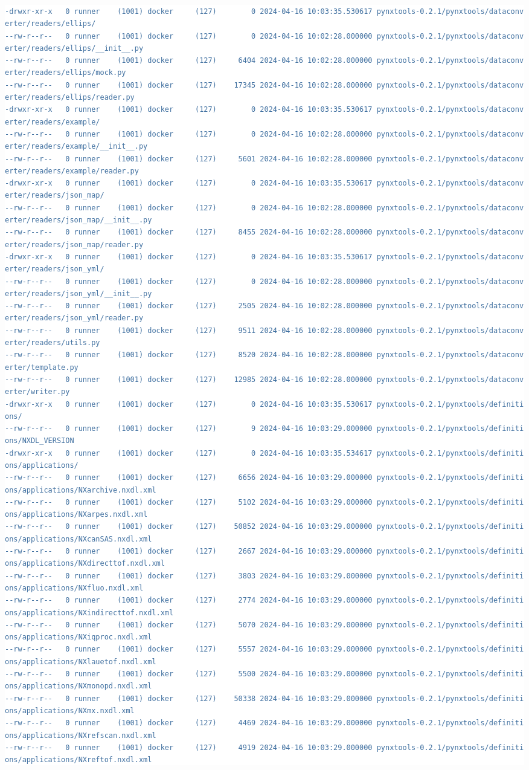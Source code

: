 ```diff
-drwxr-xr-x   0 runner    (1001) docker     (127)        0 2024-04-16 10:03:35.530617 pynxtools-0.2.1/pynxtools/dataconverter/readers/ellips/
--rw-r--r--   0 runner    (1001) docker     (127)        0 2024-04-16 10:02:28.000000 pynxtools-0.2.1/pynxtools/dataconverter/readers/ellips/__init__.py
--rw-r--r--   0 runner    (1001) docker     (127)     6404 2024-04-16 10:02:28.000000 pynxtools-0.2.1/pynxtools/dataconverter/readers/ellips/mock.py
--rw-r--r--   0 runner    (1001) docker     (127)    17345 2024-04-16 10:02:28.000000 pynxtools-0.2.1/pynxtools/dataconverter/readers/ellips/reader.py
-drwxr-xr-x   0 runner    (1001) docker     (127)        0 2024-04-16 10:03:35.530617 pynxtools-0.2.1/pynxtools/dataconverter/readers/example/
--rw-r--r--   0 runner    (1001) docker     (127)        0 2024-04-16 10:02:28.000000 pynxtools-0.2.1/pynxtools/dataconverter/readers/example/__init__.py
--rw-r--r--   0 runner    (1001) docker     (127)     5601 2024-04-16 10:02:28.000000 pynxtools-0.2.1/pynxtools/dataconverter/readers/example/reader.py
-drwxr-xr-x   0 runner    (1001) docker     (127)        0 2024-04-16 10:03:35.530617 pynxtools-0.2.1/pynxtools/dataconverter/readers/json_map/
--rw-r--r--   0 runner    (1001) docker     (127)        0 2024-04-16 10:02:28.000000 pynxtools-0.2.1/pynxtools/dataconverter/readers/json_map/__init__.py
--rw-r--r--   0 runner    (1001) docker     (127)     8455 2024-04-16 10:02:28.000000 pynxtools-0.2.1/pynxtools/dataconverter/readers/json_map/reader.py
-drwxr-xr-x   0 runner    (1001) docker     (127)        0 2024-04-16 10:03:35.530617 pynxtools-0.2.1/pynxtools/dataconverter/readers/json_yml/
--rw-r--r--   0 runner    (1001) docker     (127)        0 2024-04-16 10:02:28.000000 pynxtools-0.2.1/pynxtools/dataconverter/readers/json_yml/__init__.py
--rw-r--r--   0 runner    (1001) docker     (127)     2505 2024-04-16 10:02:28.000000 pynxtools-0.2.1/pynxtools/dataconverter/readers/json_yml/reader.py
--rw-r--r--   0 runner    (1001) docker     (127)     9511 2024-04-16 10:02:28.000000 pynxtools-0.2.1/pynxtools/dataconverter/readers/utils.py
--rw-r--r--   0 runner    (1001) docker     (127)     8520 2024-04-16 10:02:28.000000 pynxtools-0.2.1/pynxtools/dataconverter/template.py
--rw-r--r--   0 runner    (1001) docker     (127)    12985 2024-04-16 10:02:28.000000 pynxtools-0.2.1/pynxtools/dataconverter/writer.py
-drwxr-xr-x   0 runner    (1001) docker     (127)        0 2024-04-16 10:03:35.530617 pynxtools-0.2.1/pynxtools/definitions/
--rw-r--r--   0 runner    (1001) docker     (127)        9 2024-04-16 10:03:29.000000 pynxtools-0.2.1/pynxtools/definitions/NXDL_VERSION
-drwxr-xr-x   0 runner    (1001) docker     (127)        0 2024-04-16 10:03:35.534617 pynxtools-0.2.1/pynxtools/definitions/applications/
--rw-r--r--   0 runner    (1001) docker     (127)     6656 2024-04-16 10:03:29.000000 pynxtools-0.2.1/pynxtools/definitions/applications/NXarchive.nxdl.xml
--rw-r--r--   0 runner    (1001) docker     (127)     5102 2024-04-16 10:03:29.000000 pynxtools-0.2.1/pynxtools/definitions/applications/NXarpes.nxdl.xml
--rw-r--r--   0 runner    (1001) docker     (127)    50852 2024-04-16 10:03:29.000000 pynxtools-0.2.1/pynxtools/definitions/applications/NXcanSAS.nxdl.xml
--rw-r--r--   0 runner    (1001) docker     (127)     2667 2024-04-16 10:03:29.000000 pynxtools-0.2.1/pynxtools/definitions/applications/NXdirecttof.nxdl.xml
--rw-r--r--   0 runner    (1001) docker     (127)     3803 2024-04-16 10:03:29.000000 pynxtools-0.2.1/pynxtools/definitions/applications/NXfluo.nxdl.xml
--rw-r--r--   0 runner    (1001) docker     (127)     2774 2024-04-16 10:03:29.000000 pynxtools-0.2.1/pynxtools/definitions/applications/NXindirecttof.nxdl.xml
--rw-r--r--   0 runner    (1001) docker     (127)     5070 2024-04-16 10:03:29.000000 pynxtools-0.2.1/pynxtools/definitions/applications/NXiqproc.nxdl.xml
--rw-r--r--   0 runner    (1001) docker     (127)     5557 2024-04-16 10:03:29.000000 pynxtools-0.2.1/pynxtools/definitions/applications/NXlauetof.nxdl.xml
--rw-r--r--   0 runner    (1001) docker     (127)     5500 2024-04-16 10:03:29.000000 pynxtools-0.2.1/pynxtools/definitions/applications/NXmonopd.nxdl.xml
--rw-r--r--   0 runner    (1001) docker     (127)    50338 2024-04-16 10:03:29.000000 pynxtools-0.2.1/pynxtools/definitions/applications/NXmx.nxdl.xml
--rw-r--r--   0 runner    (1001) docker     (127)     4469 2024-04-16 10:03:29.000000 pynxtools-0.2.1/pynxtools/definitions/applications/NXrefscan.nxdl.xml
--rw-r--r--   0 runner    (1001) docker     (127)     4919 2024-04-16 10:03:29.000000 pynxtools-0.2.1/pynxtools/definitions/applications/NXreftof.nxdl.xml
```